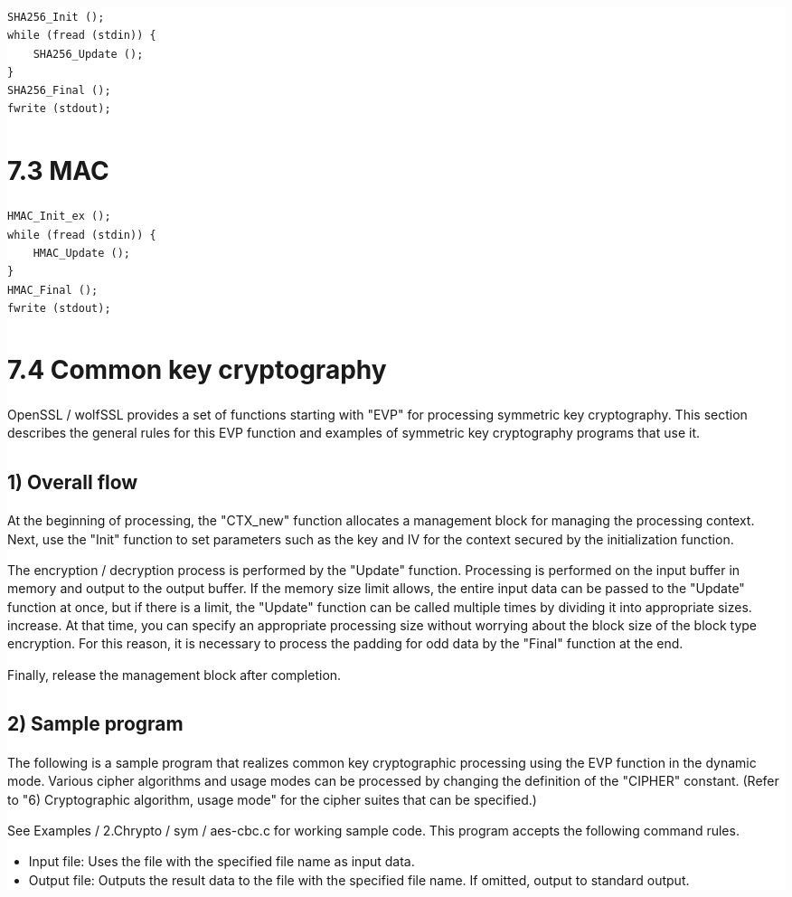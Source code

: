     SHA256_Init ();
    while (fread (stdin)) {
        SHA256_Update ();
    }
    SHA256_Final ();
    fwrite (stdout);

# 7.3 MAC

    HMAC_Init_ex ();
    while (fread (stdin)) {
        HMAC_Update ();
    }
    HMAC_Final ();
    fwrite (stdout);

# 7.4 Common key cryptography

OpenSSL / wolfSSL provides a set of functions starting with "EVP" for processing symmetric key cryptography. This section describes the general rules for this EVP function and examples of symmetric key cryptography programs that use it.

## 1) Overall flow

At the beginning of processing, the "CTX_new" function allocates a management block for managing the processing context. Next, use the "Init" function to set parameters such as the key and IV for the context secured by the initialization function.

The encryption / decryption process is performed by the "Update" function. Processing is performed on the input buffer in memory and output to the output buffer. If the memory size limit allows, the entire input data can be passed to the "Update" function at once, but if there is a limit, the "Update" function can be called multiple times by dividing it into appropriate sizes. increase. At that time, you can specify an appropriate processing size without worrying about the block size of the block type encryption. For this reason, it is necessary to process the padding for odd data by the "Final" function at the end.

Finally, release the management block after completion.


## 2) Sample program

The following is a sample program that realizes common key cryptographic processing using the EVP function in the dynamic mode. Various cipher algorithms and usage modes can be processed by changing the definition of the "CIPHER" constant. (Refer to "6) Cryptographic algorithm, usage mode" for the cipher suites that can be specified.)

See Examples / 2.Chrypto / sym / aes-cbc.c for working sample code. This program accepts the following command rules.


- Input file: Uses the file with the specified file name as input data. <br>
- Output file: Outputs the result data to the file with the specified file name. If omitted, output to standard output. <br>
